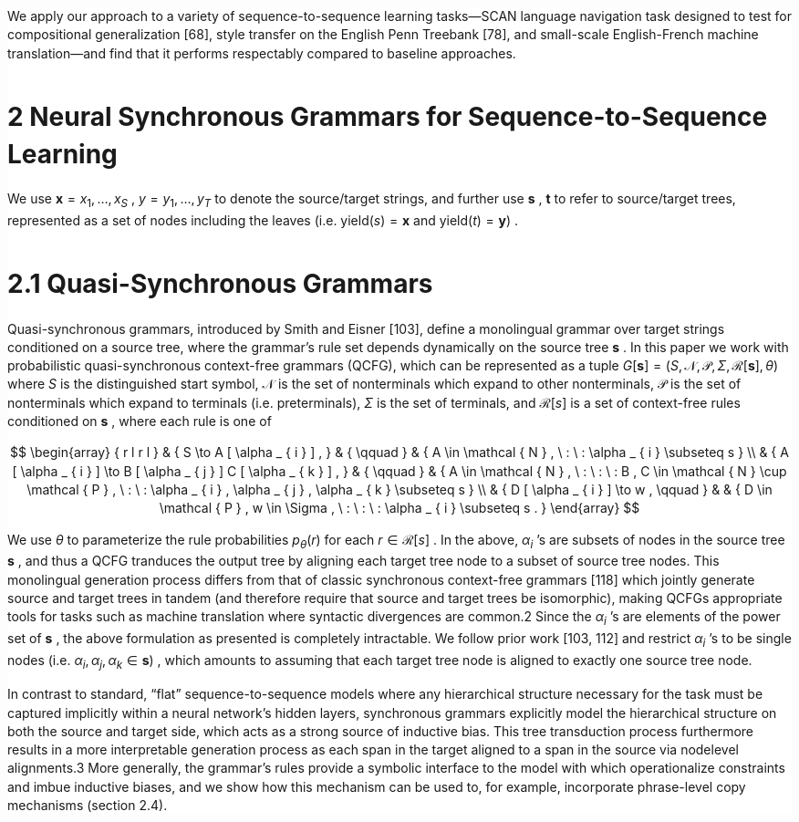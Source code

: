 We apply our approach to a variety of sequence-to-sequence learning tasks—SCAN language navigation task designed to test for compositional generalization [68], style transfer on the English Penn Treebank [78], and small-scale English-French machine translation—and find that it performs respectably compared to baseline approaches.

# 2 Neural Synchronous Grammars for Sequence-to-Sequence Learning

We use $\pmb { x } = x _ { 1 } , \dots , x _ { S }$ , $y = y _ { 1 } , \dotsc , y _ { T }$ to denote the source/target strings, and further use $\pmb { s }$ , $\pmb { t }$ to refer to source/target trees, represented as a set of nodes including the leaves (i.e. $\mathrm { y i e l d } ( s ) = { \pmb x }$ and $\mathrm { y i e l d } ( t ) = \pmb { y } )$ .

# 2.1 Quasi-Synchronous Grammars

Quasi-synchronous grammars, introduced by Smith and Eisner [103], define a monolingual grammar over target strings conditioned on a source tree, where the grammar’s rule set depends dynamically on the source tree $\pmb { s }$ . In this paper we work with probabilistic quasi-synchronous context-free grammars (QCFG), which can be represented as a tuple $G [ \pmb { s } ] = ( S , \mathcal { N } , \mathcal { P } , \Sigma , \mathcal { R } [ \pmb { s } ] , \theta )$ where $S$ is the distinguished start symbol, $\mathcal { N }$ is the set of nonterminals which expand to other nonterminals, $\mathcal { P }$ is the set of nonterminals which expand to terminals (i.e. preterminals), $\Sigma$ is the set of terminals, and $\textstyle { \mathcal { R } } [ s ]$ is a set of context-free rules conditioned on $\pmb { s }$ , where each rule is one of

$$
\begin{array} { r l r l } & { S \to A [ \alpha _ { i } ] , } & { \qquad } & { A \in \mathcal { N } , \ : \ : \alpha _ { i } \subseteq s } \\ & { A [ \alpha _ { i } ] \to B [ \alpha _ { j } ] C [ \alpha _ { k } ] , } & { \qquad } & { A \in \mathcal { N } , \ : \ : \ : B , C \in \mathcal { N } \cup \mathcal { P } , \ : \ : \alpha _ { i } , \alpha _ { j } , \alpha _ { k } \subseteq s } \\ & { D [ \alpha _ { i } ] \to w , \qquad } & & { D \in \mathcal { P } , w \in \Sigma , \ : \ : \ : \alpha _ { i } \subseteq s . } \end{array}
$$

We use $\theta$ to parameterize the rule probabilities $p _ { \theta } ( r )$ for each $r \in \mathcal { R } [ s ]$ . In the above, $\alpha _ { i }$ ’s are subsets of nodes in the source tree $\pmb { s }$ , and thus a QCFG tranduces the output tree by aligning each target tree node to a subset of source tree nodes. This monolingual generation process differs from that of classic synchronous context-free grammars [118] which jointly generate source and target trees in tandem (and therefore require that source and target trees be isomorphic), making QCFGs appropriate tools for tasks such as machine translation where syntactic divergences are common.2 Since the $\alpha _ { i }$ ’s are elements of the power set of $\pmb { s }$ , the above formulation as presented is completely intractable. We follow prior work [103, 112] and restrict $\alpha _ { i }$ ’s to be single nodes (i.e. $\alpha _ { i } , \alpha _ { j } , \alpha _ { k } \in \pmb { s } )$ , which amounts to assuming that each target tree node is aligned to exactly one source tree node.

In contrast to standard, “flat” sequence-to-sequence models where any hierarchical structure necessary for the task must be captured implicitly within a neural network’s hidden layers, synchronous grammars explicitly model the hierarchical structure on both the source and target side, which acts as a strong source of inductive bias. This tree transduction process furthermore results in a more interpretable generation process as each span in the target aligned to a span in the source via nodelevel alignments.3 More generally, the grammar’s rules provide a symbolic interface to the model with which operationalize constraints and imbue inductive biases, and we show how this mechanism can be used to, for example, incorporate phrase-level copy mechanisms (section 2.4).
